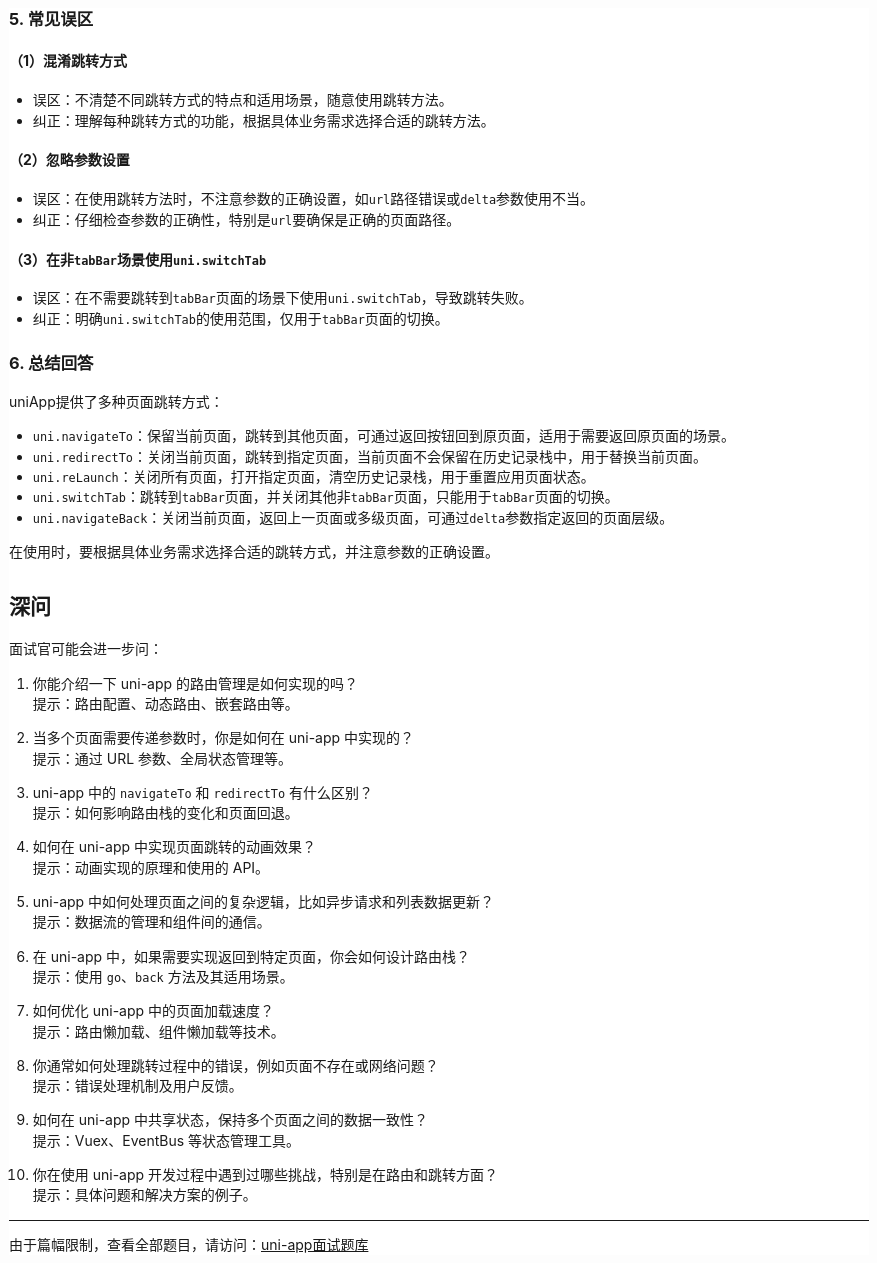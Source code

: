 ### 5. 常见误区
#### （1）混淆跳转方式
- 误区：不清楚不同跳转方式的特点和适用场景，随意使用跳转方法。
- 纠正：理解每种跳转方式的功能，根据具体业务需求选择合适的跳转方法。

#### （2）忽略参数设置
- 误区：在使用跳转方法时，不注意参数的正确设置，如`url`路径错误或`delta`参数使用不当。
- 纠正：仔细检查参数的正确性，特别是`url`要确保是正确的页面路径。

#### （3）在非`tabBar`场景使用`uni.switchTab`
- 误区：在不需要跳转到`tabBar`页面的场景下使用`uni.switchTab`，导致跳转失败。
- 纠正：明确`uni.switchTab`的使用范围，仅用于`tabBar`页面的切换。

### 6. 总结回答
uniApp提供了多种页面跳转方式：
- `uni.navigateTo`：保留当前页面，跳转到其他页面，可通过返回按钮回到原页面，适用于需要返回原页面的场景。
- `uni.redirectTo`：关闭当前页面，跳转到指定页面，当前页面不会保留在历史记录栈中，用于替换当前页面。
- `uni.reLaunch`：关闭所有页面，打开指定页面，清空历史记录栈，用于重置应用页面状态。
- `uni.switchTab`：跳转到`tabBar`页面，并关闭其他非`tabBar`页面，只能用于`tabBar`页面的切换。
- `uni.navigateBack`：关闭当前页面，返回上一页面或多级页面，可通过`delta`参数指定返回的页面层级。

在使用时，要根据具体业务需求选择合适的跳转方式，并注意参数的正确设置。 

## 深问

面试官可能会进一步问：

1. 你能介绍一下 uni-app 的路由管理是如何实现的吗？  
   提示：路由配置、动态路由、嵌套路由等。

2. 当多个页面需要传递参数时，你是如何在 uni-app 中实现的？  
   提示：通过 URL 参数、全局状态管理等。

3. uni-app 中的 `navigateTo` 和 `redirectTo` 有什么区别？  
   提示：如何影响路由栈的变化和页面回退。

4. 如何在 uni-app 中实现页面跳转的动画效果？  
   提示：动画实现的原理和使用的 API。

5. uni-app 中如何处理页面之间的复杂逻辑，比如异步请求和列表数据更新？  
   提示：数据流的管理和组件间的通信。

6. 在 uni-app 中，如果需要实现返回到特定页面，你会如何设计路由栈？  
   提示：使用 `go`、`back` 方法及其适用场景。

7. 如何优化 uni-app 中的页面加载速度？  
   提示：路由懒加载、组件懒加载等技术。

8. 你通常如何处理跳转过程中的错误，例如页面不存在或网络问题？  
   提示：错误处理机制及用户反馈。

9. 如何在 uni-app 中共享状态，保持多个页面之间的数据一致性？  
   提示：Vuex、EventBus 等状态管理工具。

10. 你在使用 uni-app 开发过程中遇到过哪些挑战，特别是在路由和跳转方面？  
    提示：具体问题和解决方案的例子。

---

由于篇幅限制，查看全部题目，请访问：[uni-app面试题库](https://www.bagujing.com/problem-bank/67)
